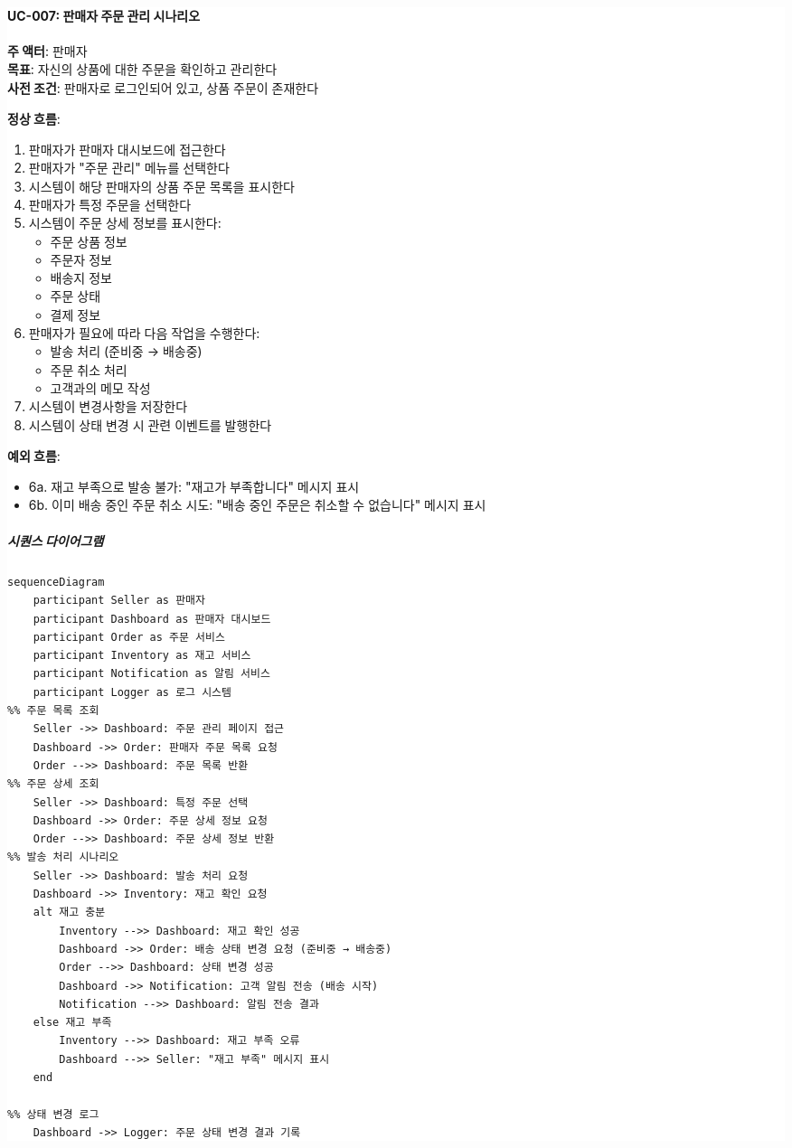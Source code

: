 #### UC-007: 판매자 주문 관리 시나리오

**주 액터**: 판매자  
**목표**: 자신의 상품에 대한 주문을 확인하고 관리한다  
**사전 조건**: 판매자로 로그인되어 있고, 상품 주문이 존재한다

**정상 흐름**:

1. 판매자가 판매자 대시보드에 접근한다
2. 판매자가 "주문 관리" 메뉴를 선택한다
3. 시스템이 해당 판매자의 상품 주문 목록을 표시한다
4. 판매자가 특정 주문을 선택한다
5. 시스템이 주문 상세 정보를 표시한다:
    - 주문 상품 정보
    - 주문자 정보
    - 배송지 정보
    - 주문 상태
    - 결제 정보
6. 판매자가 필요에 따라 다음 작업을 수행한다:
    - 발송 처리 (준비중 → 배송중)
    - 주문 취소 처리
    - 고객과의 메모 작성
7. 시스템이 변경사항을 저장한다
8. 시스템이 상태 변경 시 관련 이벤트를 발행한다

**예외 흐름**:

- 6a. 재고 부족으로 발송 불가: "재고가 부족합니다" 메시지 표시
- 6b. 이미 배송 중인 주문 취소 시도: "배송 중인 주문은 취소할 수 없습니다" 메시지 표시

##### 시퀀스 다이어그램

```mermaid
sequenceDiagram
    participant Seller as 판매자
    participant Dashboard as 판매자 대시보드
    participant Order as 주문 서비스
    participant Inventory as 재고 서비스
    participant Notification as 알림 서비스
    participant Logger as 로그 시스템
%% 주문 목록 조회
    Seller ->> Dashboard: 주문 관리 페이지 접근
    Dashboard ->> Order: 판매자 주문 목록 요청
    Order -->> Dashboard: 주문 목록 반환
%% 주문 상세 조회
    Seller ->> Dashboard: 특정 주문 선택
    Dashboard ->> Order: 주문 상세 정보 요청
    Order -->> Dashboard: 주문 상세 정보 반환
%% 발송 처리 시나리오
    Seller ->> Dashboard: 발송 처리 요청
    Dashboard ->> Inventory: 재고 확인 요청
    alt 재고 충분
        Inventory -->> Dashboard: 재고 확인 성공
        Dashboard ->> Order: 배송 상태 변경 요청 (준비중 → 배송중)
        Order -->> Dashboard: 상태 변경 성공
        Dashboard ->> Notification: 고객 알림 전송 (배송 시작)
        Notification -->> Dashboard: 알림 전송 결과
    else 재고 부족
        Inventory -->> Dashboard: 재고 부족 오류
        Dashboard -->> Seller: "재고 부족" 메시지 표시
    end

%% 상태 변경 로그
    Dashboard ->> Logger: 주문 상태 변경 결과 기록
```
